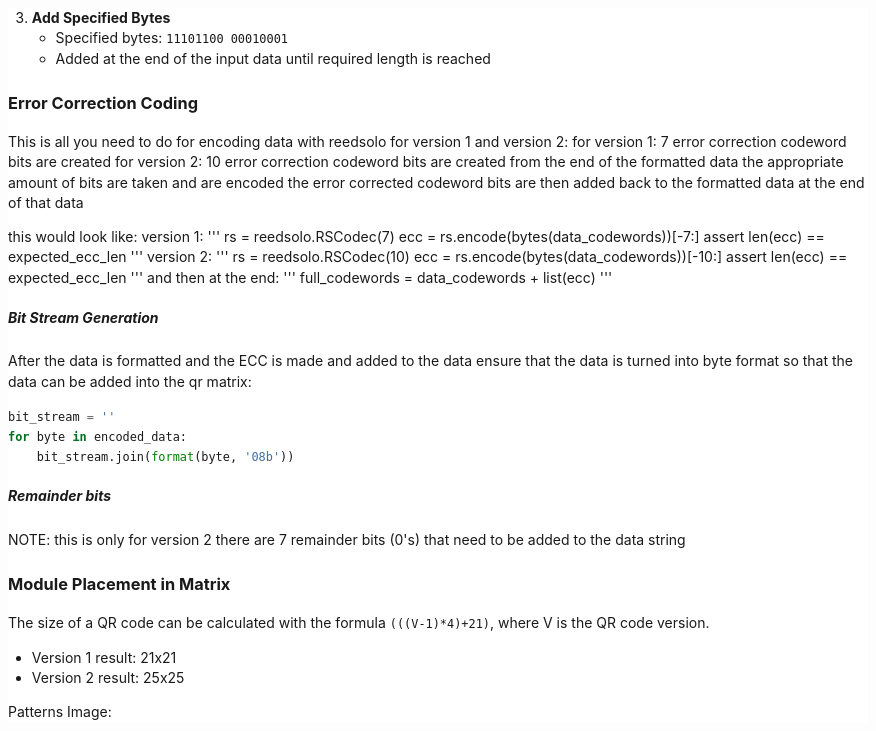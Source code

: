 3. **Add Specified Bytes**
   - Specified bytes: `11101100 00010001`
   - Added at the end of the input data until required length is reached

### Error Correction Coding

This is all you need to do for encoding data with reedsolo for version 1 and version 2:
for version 1: 7 error correction codeword bits are created
for version 2: 10 error correction codeword bits are created
from the end of the formatted data the appropriate amount of bits are taken and are encoded
the error corrected codeword bits are then added back to the formatted data at the end of that data

this would look like:
version 1:
'''
        rs = reedsolo.RSCodec(7)
        ecc = rs.encode(bytes(data_codewords))[-7:]
        assert len(ecc) == expected_ecc_len
'''
version 2:
'''
        rs = reedsolo.RSCodec(10)
        ecc = rs.encode(bytes(data_codewords))[-10:]
        assert len(ecc) == expected_ecc_len
'''
and then at the end:
'''
    full_codewords = data_codewords + list(ecc)
'''

##### Bit Stream Generation
After the data is formatted and the ECC is made and added to the data ensure that the data is turned into byte format so that the data can be added into the qr matrix:
```python
bit_stream = ''
for byte in encoded_data:
    bit_stream.join(format(byte, '08b'))
```

##### Remainder bits
NOTE: this is only for version 2
there are 7 remainder bits (0's) that need to be added to the data string

### Module Placement in Matrix

The size of a QR code can be calculated with the formula `(((V-1)*4)+21)`, where V is the QR code version.

- Version 1 result: 21x21
- Version 2 result: 25x25

Patterns Image: